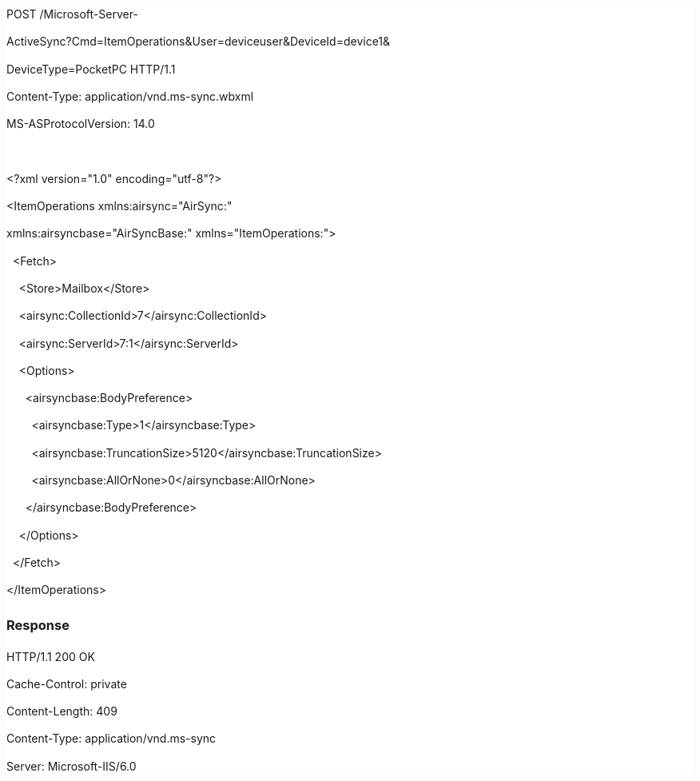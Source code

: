 POST /Microsoft-Server-

ActiveSync?Cmd=ItemOperations\&User=deviceuser\&DeviceId=device1&

DeviceType=PocketPC HTTP/1.1

Content-Type: application/vnd.ms-sync.wbxml

MS-ASProtocolVersion: 14.0

<span style="mso-spacerun: yes"></span> 

\<?xml version="1.0" encoding="utf-8"?\>

\<ItemOperations xmlns:airsync="AirSync:"

xmlns:airsyncbase="AirSyncBase:" xmlns="ItemOperations:"\>

<span style="mso-spacerun: yes">  </span>\<Fetch\>

<span style="mso-spacerun: yes">    </span>\<Store\>Mailbox\</Store\>

<span style="mso-spacerun: yes">   
</span>\<airsync:CollectionId\>7\</airsync:CollectionId\>

<span style="mso-spacerun: yes">   
</span>\<airsync:ServerId\>7:1\</airsync:ServerId\>

<span style="mso-spacerun: yes">    </span>\<Options\>

<span style="mso-spacerun: yes">     
</span>\<airsyncbase:BodyPreference\>

<span style="mso-spacerun: yes">       
</span>\<airsyncbase:Type\>1\</airsyncbase:Type\>

<span style="mso-spacerun: yes">       
</span>\<airsyncbase:TruncationSize\>5120\</airsyncbase:TruncationSize\>

<span style="mso-spacerun: yes">       
</span>\<airsyncbase:AllOrNone\>0\</airsyncbase:AllOrNone\>

<span style="mso-spacerun: yes">     
</span>\</airsyncbase:BodyPreference\>

<span style="mso-spacerun: yes">    </span>\</Options\>

<span style="mso-spacerun: yes">  </span>\</Fetch\>

\</ItemOperations\>

### Response

HTTP/1.1 200 OK

Cache-Control: private

Content-Length: 409

Content-Type: application/vnd.ms-sync

Server: Microsoft-IIS/6.0
